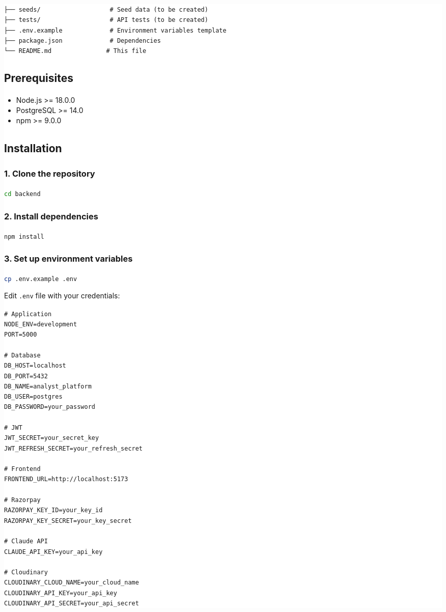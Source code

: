 ```
├── seeds/                   # Seed data (to be created)
├── tests/                   # API tests (to be created)
├── .env.example             # Environment variables template
├── package.json             # Dependencies
└── README.md               # This file
```

## Prerequisites

- Node.js >= 18.0.0
- PostgreSQL >= 14.0
- npm >= 9.0.0

## Installation

### 1. Clone the repository

```bash
cd backend
```

### 2. Install dependencies

```bash
npm install
```

### 3. Set up environment variables

```bash
cp .env.example .env
```

Edit `.env` file with your credentials:

```env
# Application
NODE_ENV=development
PORT=5000

# Database
DB_HOST=localhost
DB_PORT=5432
DB_NAME=analyst_platform
DB_USER=postgres
DB_PASSWORD=your_password

# JWT
JWT_SECRET=your_secret_key
JWT_REFRESH_SECRET=your_refresh_secret

# Frontend
FRONTEND_URL=http://localhost:5173

# Razorpay
RAZORPAY_KEY_ID=your_key_id
RAZORPAY_KEY_SECRET=your_key_secret

# Claude API
CLAUDE_API_KEY=your_api_key

# Cloudinary
CLOUDINARY_CLOUD_NAME=your_cloud_name
CLOUDINARY_API_KEY=your_api_key
CLOUDINARY_API_SECRET=your_api_secret
```